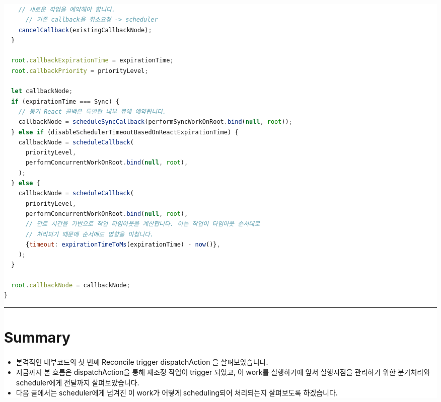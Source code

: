 ```jsx
    // 새로운 작업을 예약해야 합니다.
	  // 기존 callback을 취소요청 -> scheduler
    cancelCallback(existingCallbackNode);
  }

  root.callbackExpirationTime = expirationTime;
  root.callbackPriority = priorityLevel;

  let callbackNode;
  if (expirationTime === Sync) {
    // 동기 React 콜백은 특별한 내부 큐에 예약됩니다.
    callbackNode = scheduleSyncCallback(performSyncWorkOnRoot.bind(null, root));
  } else if (disableSchedulerTimeoutBasedOnReactExpirationTime) {
    callbackNode = scheduleCallback(
      priorityLevel,
      performConcurrentWorkOnRoot.bind(null, root),
    );
  } else {
    callbackNode = scheduleCallback(
      priorityLevel,
      performConcurrentWorkOnRoot.bind(null, root),
      // 만료 시간을 기반으로 작업 타임아웃을 계산합니다. 이는 작업이 타임아웃 순서대로 
      // 처리되기 때문에 순서에도 영향을 미칩니다.
      {timeout: expirationTimeToMs(expirationTime) - now()},
    );
  }

  root.callbackNode = callbackNode;
}
```

---

# Summary

- 본격적인 내부코드의 첫 번째 Reconcile trigger dispatchAction 을 살펴보았습니다.
- 지금까지 본 흐름은 dispatchAction을 통해 재조정 작업이 trigger 되었고, 이 work를 실행하기에 앞서 실행시점을 관리하기 위한 분기처리와 scheduler에게 전달까지 살펴보았습니다.
- 다음 글에서는 scheduler에게 넘겨진 이 work가 어떻게 scheduling되어 처리되는지 살펴보도록 하겠습니다.